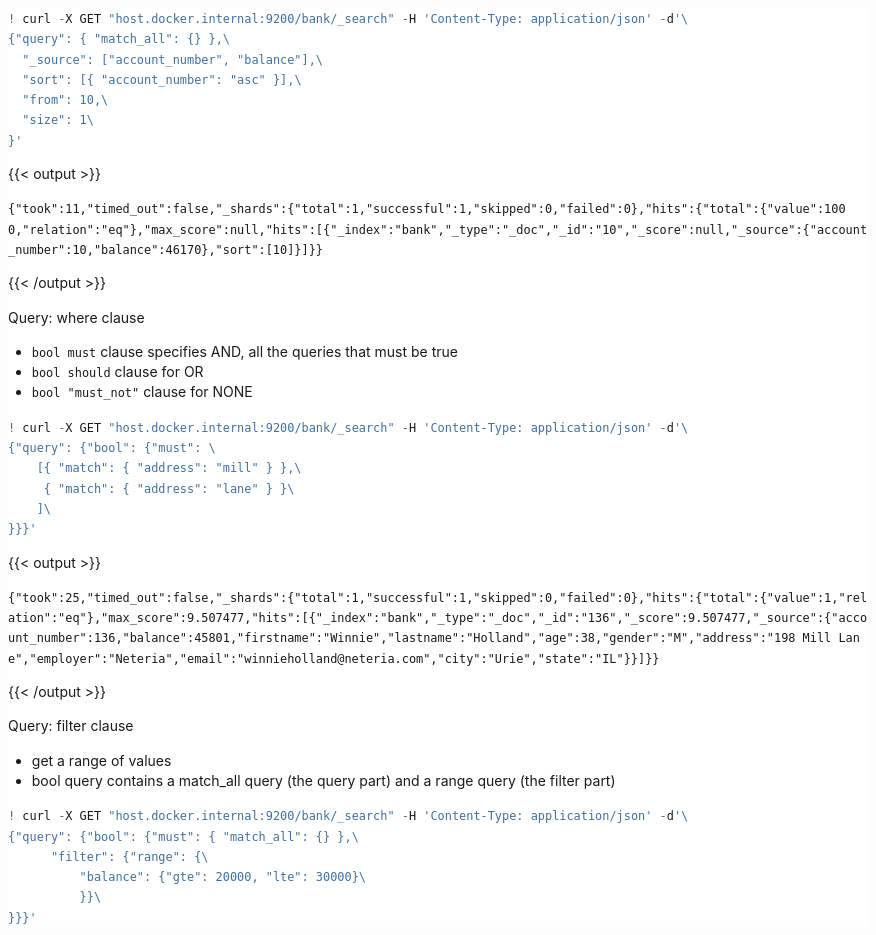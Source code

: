 ```python
! curl -X GET "host.docker.internal:9200/bank/_search" -H 'Content-Type: application/json' -d'\
{"query": { "match_all": {} },\
  "_source": ["account_number", "balance"],\
  "sort": [{ "account_number": "asc" }],\
  "from": 10,\
  "size": 1\
}'
```

{{< output >}}
```nb-output
{"took":11,"timed_out":false,"_shards":{"total":1,"successful":1,"skipped":0,"failed":0},"hits":{"total":{"value":1000,"relation":"eq"},"max_score":null,"hits":[{"_index":"bank","_type":"_doc","_id":"10","_score":null,"_source":{"account_number":10,"balance":46170},"sort":[10]}]}}
```
{{< /output >}}

Query: where clause

* `bool must` clause specifies AND, all the queries that must be true
* `bool should` clause for OR
* `bool "must_not"` clause for NONE

```python
! curl -X GET "host.docker.internal:9200/bank/_search" -H 'Content-Type: application/json' -d'\
{"query": {"bool": {"must": \
	[{ "match": { "address": "mill" } },\
	 { "match": { "address": "lane" } }\
    ]\
}}}'
```

{{< output >}}
```nb-output
{"took":25,"timed_out":false,"_shards":{"total":1,"successful":1,"skipped":0,"failed":0},"hits":{"total":{"value":1,"relation":"eq"},"max_score":9.507477,"hits":[{"_index":"bank","_type":"_doc","_id":"136","_score":9.507477,"_source":{"account_number":136,"balance":45801,"firstname":"Winnie","lastname":"Holland","age":38,"gender":"M","address":"198 Mill Lane","employer":"Neteria","email":"winnieholland@neteria.com","city":"Urie","state":"IL"}}]}}
```
{{< /output >}}

Query: filter clause

* get a range of values
* bool query contains a match_all query (the query part) and a range query (the filter part)

```python
! curl -X GET "host.docker.internal:9200/bank/_search" -H 'Content-Type: application/json' -d'\
{"query": {"bool": {"must": { "match_all": {} },\
      "filter": {"range": {\
          "balance": {"gte": 20000, "lte": 30000}\
          }}\
}}}'
```
